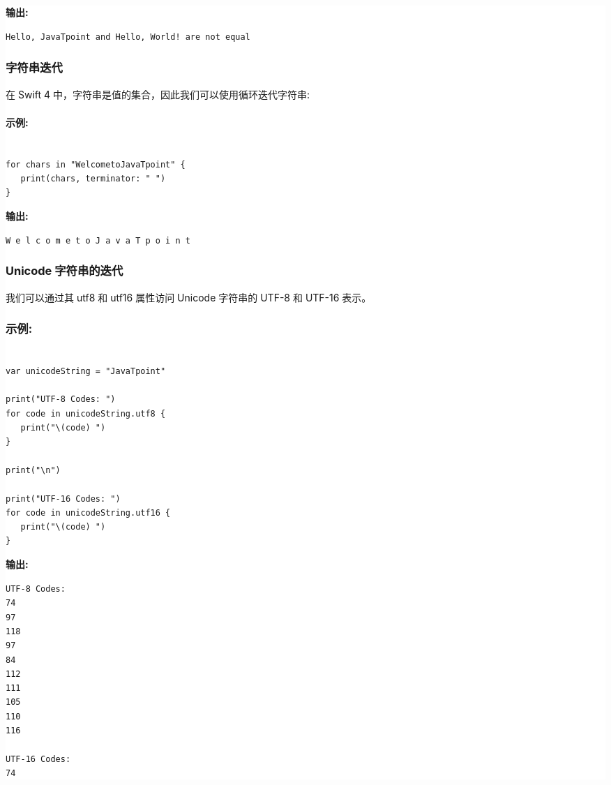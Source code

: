 **输出:**

```
Hello, JavaTpoint and Hello, World! are not equal

```

### 字符串迭代

在 Swift 4 中，字符串是值的集合，因此我们可以使用循环迭代字符串:

#### 示例:

```

for chars in "WelcometoJavaTpoint" {
   print(chars, terminator: " ")
}

```

**输出:**

```
W e l c o m e t o J a v a T p o i n t 

```

### Unicode 字符串的迭代

我们可以通过其 utf8 和 utf16 属性访问 Unicode 字符串的 UTF-8 和 UTF-16 表示。

### 示例:

```

var unicodeString = "JavaTpoint"

print("UTF-8 Codes: ")
for code in unicodeString.utf8 {
   print("\(code) ")
}

print("\n")

print("UTF-16 Codes: ")
for code in unicodeString.utf16 {
   print("\(code) ")
}

```

**输出:**

```
UTF-8 Codes: 
74 
97 
118 
97 
84 
112 
111 
105 
110 
116 

UTF-16 Codes: 
74 
```
